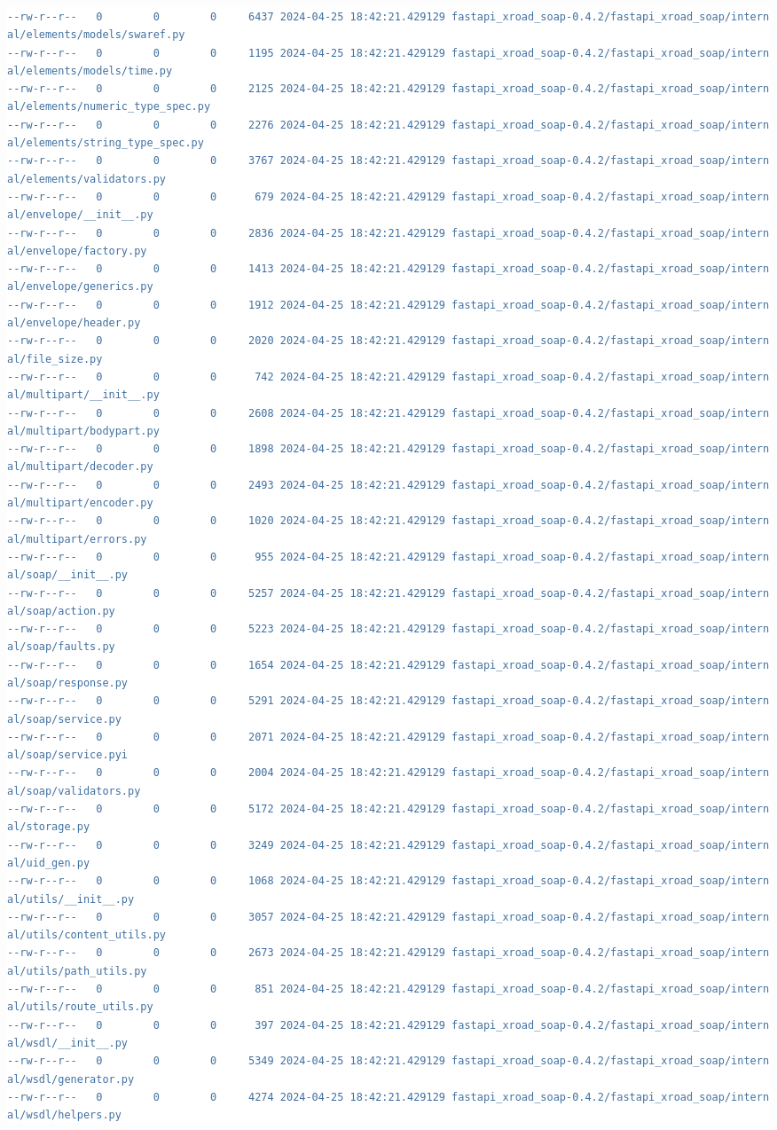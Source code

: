 ```diff
--rw-r--r--   0        0        0     6437 2024-04-25 18:42:21.429129 fastapi_xroad_soap-0.4.2/fastapi_xroad_soap/internal/elements/models/swaref.py
--rw-r--r--   0        0        0     1195 2024-04-25 18:42:21.429129 fastapi_xroad_soap-0.4.2/fastapi_xroad_soap/internal/elements/models/time.py
--rw-r--r--   0        0        0     2125 2024-04-25 18:42:21.429129 fastapi_xroad_soap-0.4.2/fastapi_xroad_soap/internal/elements/numeric_type_spec.py
--rw-r--r--   0        0        0     2276 2024-04-25 18:42:21.429129 fastapi_xroad_soap-0.4.2/fastapi_xroad_soap/internal/elements/string_type_spec.py
--rw-r--r--   0        0        0     3767 2024-04-25 18:42:21.429129 fastapi_xroad_soap-0.4.2/fastapi_xroad_soap/internal/elements/validators.py
--rw-r--r--   0        0        0      679 2024-04-25 18:42:21.429129 fastapi_xroad_soap-0.4.2/fastapi_xroad_soap/internal/envelope/__init__.py
--rw-r--r--   0        0        0     2836 2024-04-25 18:42:21.429129 fastapi_xroad_soap-0.4.2/fastapi_xroad_soap/internal/envelope/factory.py
--rw-r--r--   0        0        0     1413 2024-04-25 18:42:21.429129 fastapi_xroad_soap-0.4.2/fastapi_xroad_soap/internal/envelope/generics.py
--rw-r--r--   0        0        0     1912 2024-04-25 18:42:21.429129 fastapi_xroad_soap-0.4.2/fastapi_xroad_soap/internal/envelope/header.py
--rw-r--r--   0        0        0     2020 2024-04-25 18:42:21.429129 fastapi_xroad_soap-0.4.2/fastapi_xroad_soap/internal/file_size.py
--rw-r--r--   0        0        0      742 2024-04-25 18:42:21.429129 fastapi_xroad_soap-0.4.2/fastapi_xroad_soap/internal/multipart/__init__.py
--rw-r--r--   0        0        0     2608 2024-04-25 18:42:21.429129 fastapi_xroad_soap-0.4.2/fastapi_xroad_soap/internal/multipart/bodypart.py
--rw-r--r--   0        0        0     1898 2024-04-25 18:42:21.429129 fastapi_xroad_soap-0.4.2/fastapi_xroad_soap/internal/multipart/decoder.py
--rw-r--r--   0        0        0     2493 2024-04-25 18:42:21.429129 fastapi_xroad_soap-0.4.2/fastapi_xroad_soap/internal/multipart/encoder.py
--rw-r--r--   0        0        0     1020 2024-04-25 18:42:21.429129 fastapi_xroad_soap-0.4.2/fastapi_xroad_soap/internal/multipart/errors.py
--rw-r--r--   0        0        0      955 2024-04-25 18:42:21.429129 fastapi_xroad_soap-0.4.2/fastapi_xroad_soap/internal/soap/__init__.py
--rw-r--r--   0        0        0     5257 2024-04-25 18:42:21.429129 fastapi_xroad_soap-0.4.2/fastapi_xroad_soap/internal/soap/action.py
--rw-r--r--   0        0        0     5223 2024-04-25 18:42:21.429129 fastapi_xroad_soap-0.4.2/fastapi_xroad_soap/internal/soap/faults.py
--rw-r--r--   0        0        0     1654 2024-04-25 18:42:21.429129 fastapi_xroad_soap-0.4.2/fastapi_xroad_soap/internal/soap/response.py
--rw-r--r--   0        0        0     5291 2024-04-25 18:42:21.429129 fastapi_xroad_soap-0.4.2/fastapi_xroad_soap/internal/soap/service.py
--rw-r--r--   0        0        0     2071 2024-04-25 18:42:21.429129 fastapi_xroad_soap-0.4.2/fastapi_xroad_soap/internal/soap/service.pyi
--rw-r--r--   0        0        0     2004 2024-04-25 18:42:21.429129 fastapi_xroad_soap-0.4.2/fastapi_xroad_soap/internal/soap/validators.py
--rw-r--r--   0        0        0     5172 2024-04-25 18:42:21.429129 fastapi_xroad_soap-0.4.2/fastapi_xroad_soap/internal/storage.py
--rw-r--r--   0        0        0     3249 2024-04-25 18:42:21.429129 fastapi_xroad_soap-0.4.2/fastapi_xroad_soap/internal/uid_gen.py
--rw-r--r--   0        0        0     1068 2024-04-25 18:42:21.429129 fastapi_xroad_soap-0.4.2/fastapi_xroad_soap/internal/utils/__init__.py
--rw-r--r--   0        0        0     3057 2024-04-25 18:42:21.429129 fastapi_xroad_soap-0.4.2/fastapi_xroad_soap/internal/utils/content_utils.py
--rw-r--r--   0        0        0     2673 2024-04-25 18:42:21.429129 fastapi_xroad_soap-0.4.2/fastapi_xroad_soap/internal/utils/path_utils.py
--rw-r--r--   0        0        0      851 2024-04-25 18:42:21.429129 fastapi_xroad_soap-0.4.2/fastapi_xroad_soap/internal/utils/route_utils.py
--rw-r--r--   0        0        0      397 2024-04-25 18:42:21.429129 fastapi_xroad_soap-0.4.2/fastapi_xroad_soap/internal/wsdl/__init__.py
--rw-r--r--   0        0        0     5349 2024-04-25 18:42:21.429129 fastapi_xroad_soap-0.4.2/fastapi_xroad_soap/internal/wsdl/generator.py
--rw-r--r--   0        0        0     4274 2024-04-25 18:42:21.429129 fastapi_xroad_soap-0.4.2/fastapi_xroad_soap/internal/wsdl/helpers.py
```